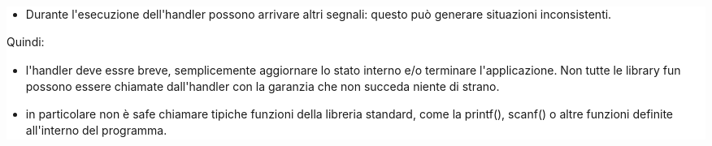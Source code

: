 - Durante l'esecuzione dell'handler possono arrivare altri segnali: questo può generare situazioni inconsistenti.

Quindi:

- l'handler deve essre breve, semplicemente aggiornare lo stato interno e/o terminare l'applicazione.
  Non tutte le library fun possono essere chiamate dall'handler con la garanzia che non succeda niente di strano.

- in particolare non è safe chiamare tipiche funzioni della libreria standard, come la printf(), scanf() o altre funzioni definite all'interno del programma.
